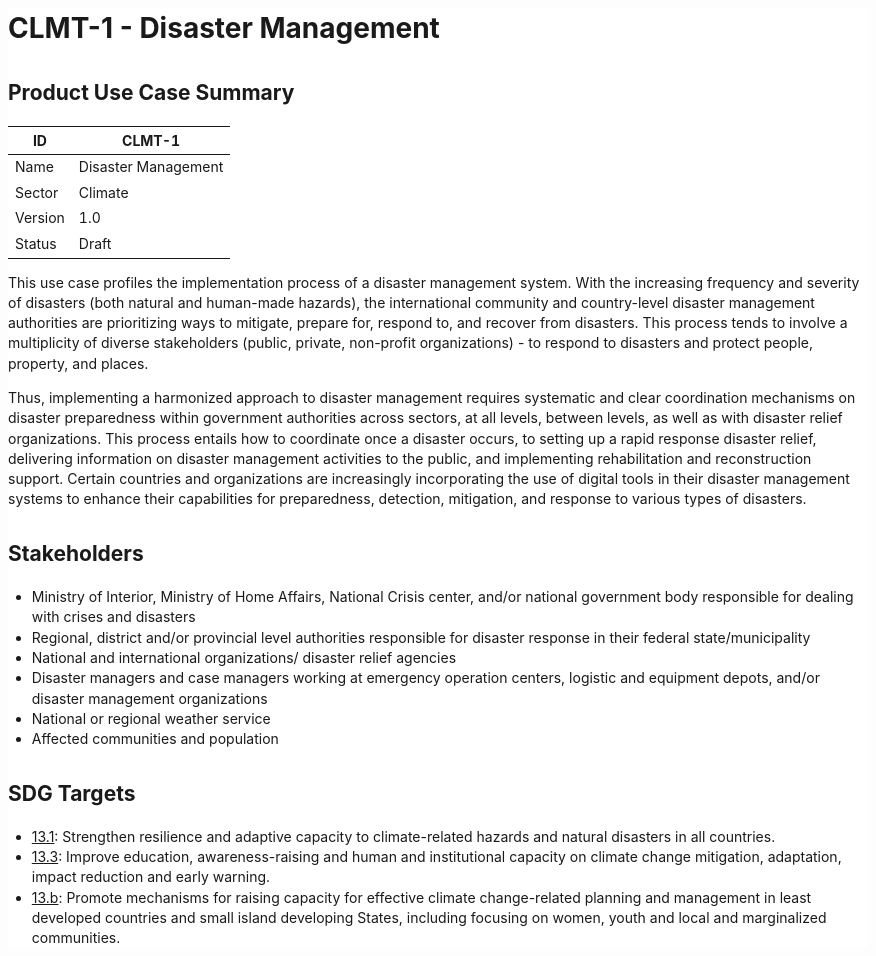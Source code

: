 # CLMT-1 - Disaster Management

## Product Use Case Summary

| ID      | CLMT-1              |
| ------- | ------------------- |
| Name    | Disaster Management |
| Sector  | Climate             |
| Version | 1.0                 |
| Status  | Draft               |

This use case profiles the implementation process of a disaster management system. With the increasing frequency and severity of disasters (both natural and human-made hazards), the international community and country-level disaster management authorities are prioritizing ways to mitigate, prepare for, respond to, and recover from disasters. This process tends to involve a multiplicity of diverse stakeholders (public, private, non-profit organizations) - to respond to disasters and protect people, property, and places.

Thus, implementing a harmonized approach to disaster management requires systematic and clear coordination mechanisms on disaster preparedness within government authorities across sectors, at all levels, between levels, as well as with disaster relief organizations. This process entails how to coordinate once a disaster occurs, to setting up a rapid response disaster relief, delivering information on disaster management activities to the public, and implementing rehabilitation and reconstruction support. Certain countries and organizations are increasingly incorporating the use of digital tools in their disaster management systems to enhance their capabilities for preparedness, detection, mitigation, and response to various types of disasters.

## Stakeholders

- Ministry of Interior, Ministry of Home Affairs, National Crisis center, and/or national government body responsible for dealing with crises and disasters
- Regional, district and/or provincial level authorities responsible for disaster response in their federal state/municipality
- National and international organizations/ disaster relief agencies&#x20;
- Disaster managers and case managers working at emergency operation centers, logistic and equipment depots, and/or disaster management organizations
- National or regional weather service
- Affected communities and population

## SDG Targets

- [13.1](https://exchange.dial.global/sdgs/climate_action): Strengthen resilience and adaptive capacity to climate-related hazards and natural disasters in all countries.
- [13.3](https://exchange.dial.global/sdgs/climate_action): Improve education, awareness-raising and human and institutional capacity on climate change mitigation, adaptation, impact reduction and early warning.
- [13.b](https://exchange.dial.global/sdgs/climate_action): Promote mechanisms for raising capacity for effective climate change-related planning and management in least developed countries and small island developing States, including focusing on women, youth and local and marginalized communities.
